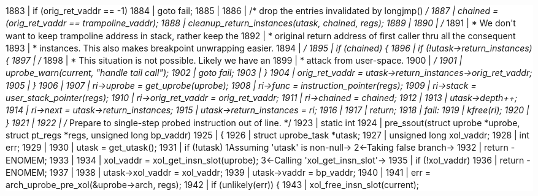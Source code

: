 1883  |  if (orig_ret_vaddr == -1)
1884  |  goto fail;
1885  |
1886  |  /* drop the entries invalidated by longjmp() */
1887  | 	chained = (orig_ret_vaddr == trampoline_vaddr);
1888  | 	cleanup_return_instances(utask, chained, regs);
1889  |
1890  |  /*
1891  |  * We don't want to keep trampoline address in stack, rather keep the
1892  |  * original return address of first caller thru all the consequent
1893  |  * instances. This also makes breakpoint unwrapping easier.
1894  |  */
1895  |  if (chained) {
1896  |  if (!utask->return_instances) {
1897  |  /*
1898  |  * This situation is not possible. Likely we have an
1899  |  * attack from user-space.
1900  |  */
1901  | 			uprobe_warn(current, "handle tail call");
1902  |  goto fail;
1903  | 		}
1904  | 		orig_ret_vaddr = utask->return_instances->orig_ret_vaddr;
1905  | 	}
1906  |
1907  | 	ri->uprobe = get_uprobe(uprobe);
1908  | 	ri->func = instruction_pointer(regs);
1909  | 	ri->stack = user_stack_pointer(regs);
1910  | 	ri->orig_ret_vaddr = orig_ret_vaddr;
1911  | 	ri->chained = chained;
1912  |
1913  | 	utask->depth++;
1914  | 	ri->next = utask->return_instances;
1915  | 	utask->return_instances = ri;
1916  |
1917  |  return;
1918  |  fail:
1919  | 	kfree(ri);
1920  | }
1921  |
1922  | /* Prepare to single-step probed instruction out of line. */
1923  | static int
1924  | pre_ssout(struct uprobe *uprobe, struct pt_regs *regs, unsigned long bp_vaddr)
1925  | {
1926  |  struct uprobe_task *utask;
1927  |  unsigned long xol_vaddr;
1928  |  int err;
1929  |
1930  | 	utask = get_utask();
1931  |  if (!utask)
    1Assuming 'utask' is non-null→
    2←Taking false branch→
1932  |  return -ENOMEM;
1933  |
1934  |  xol_vaddr = xol_get_insn_slot(uprobe);
    3←Calling 'xol_get_insn_slot'→
1935  |  if (!xol_vaddr)
1936  |  return -ENOMEM;
1937  |
1938  | 	utask->xol_vaddr = xol_vaddr;
1939  | 	utask->vaddr = bp_vaddr;
1940  |
1941  | 	err = arch_uprobe_pre_xol(&uprobe->arch, regs);
1942  |  if (unlikely(err)) {
1943  | 		xol_free_insn_slot(current);